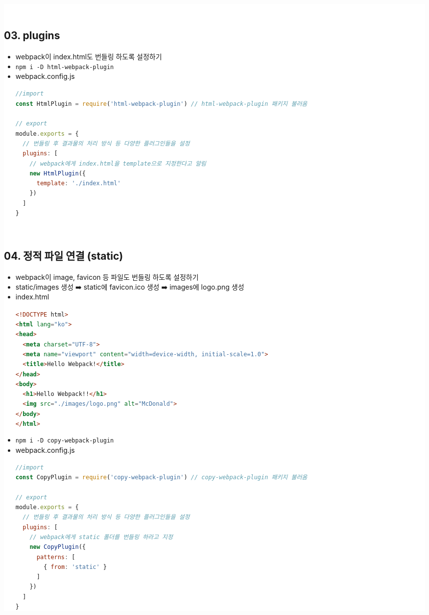   ```js
  ```
<br/>

## 03. plugins
- webpack이 index.html도 번들링 하도록 설정하기
- `npm i -D html-webpack-plugin`
- webpack.config.js 
  ```js
  //import 
  const HtmlPlugin = require('html-webpack-plugin') // html-webpack-plugin 패키지 불러옴

  // export
  module.exports = {
    // 번들링 후 결과물의 처리 방식 등 다양한 플러그인들을 설정
    plugins: [
      // webpack에게 index.html을 template으로 지정한다고 알림
      new HtmlPlugin({
        template: './index.html'
      })
    ]
  }
  ```
<br/>

## 04. 정적 파일 연결 (static)
- webpack이 image, favicon 등 파일도 번들링 하도록 설정하기
- static/images 생성 ➡️ static에 favicon.ico 생성 ➡️ images에 logo.png 생성
- index.html
  ```html
  <!DOCTYPE html>
  <html lang="ko">
  <head>
    <meta charset="UTF-8">
    <meta name="viewport" content="width=device-width, initial-scale=1.0">
    <title>Hello Webpack!</title>
  </head>
  <body>
    <h1>Hello Webpack!!</h1>
    <img src="./images/logo.png" alt="McDonald">
  </body>
  </html>
  ```
- `npm i -D copy-webpack-plugin`
- webpack.config.js
  ```js
  //import 
  const CopyPlugin = require('copy-webpack-plugin') // copy-webpack-plugin 패키지 불러옴
  
  // export
  module.exports = {
    // 번들링 후 결과물의 처리 방식 등 다양한 플러그인들을 설정
    plugins: [
      // webpack에게 static 폴더를 번들링 하라고 지정
      new CopyPlugin({
        patterns: [
          { from: 'static' }
        ]
      })
    ]
  }
  ```
